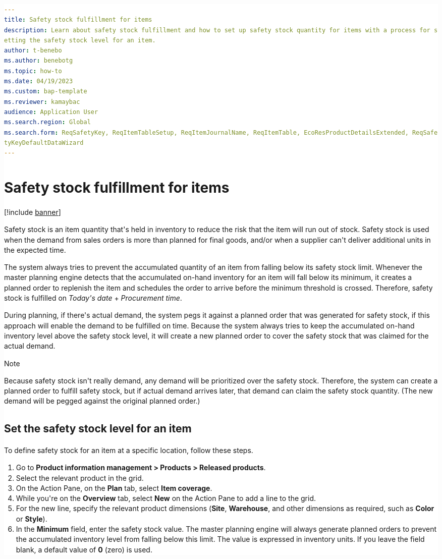 ```yaml
---
title: Safety stock fulfillment for items
description: Learn about safety stock fulfillment and how to set up safety stock quantity for items with a process for setting the safety stock level for an item. 
author: t-benebo
ms.author: benebotg
ms.topic: how-to
ms.date: 04/19/2023
ms.custom: bap-template
ms.reviewer: kamaybac
audience: Application User
ms.search.region: Global
ms.search.form: ReqSafetyKey, ReqItemTableSetup, ReqItemJournalName, ReqItemTable, EcoResProductDetailsExtended, ReqSafetyKeyDefaultDataWizard
---
```


# Safety stock fulfillment for items

[!include [banner](../includes/banner.md)]

Safety stock is an item quantity that's held in inventory to reduce the risk that the item will run out of stock. Safety stock is used when the demand from sales orders is more than planned for final goods, and/or when a supplier can't deliver additional units in the expected time.

The system always tries to prevent the accumulated quantity of an item from falling below its safety stock limit. Whenever the master planning engine detects that the accumulated on-hand inventory for an item will fall below its minimum, it creates a planned order to replenish the item and schedules the order to arrive before the minimum threshold is crossed. Therefore, safety stock is fulfilled on *Today's date* + *Procurement time*.

During planning, if there's actual demand, the system pegs it against a planned order that was generated for safety stock, if this approach will enable the demand to be fulfilled on time. Because the system always tries to keep the accumulated on-hand inventory level above the safety stock level, it will create a new planned order to cover the safety stock that was claimed for the actual demand.

> [!NOTE]
> Because safety stock isn't really demand, any demand will be prioritized over the safety stock. Therefore, the system can create a planned order to fulfill safety stock, but if actual demand arrives later, that demand can claim the safety stock quantity. (The new demand will be pegged against the original planned order.)

## Set the safety stock level for an item

To define safety stock for an item at a specific location, follow these steps.

1. Go to **Product information management \> Products \> Released products**.
1. Select the relevant product in the grid.
1. On the Action Pane, on the **Plan** tab, select **Item coverage**.
1. While you're on the **Overview** tab, select **New** on the Action Pane to add a line to the grid.
1. For the new line, specify the relevant product dimensions (**Site**, **Warehouse**, and other dimensions as required, such as **Color** or **Style**).
1. In the **Minimum** field, enter the safety stock value. The master planning engine will always generate planned orders to prevent the accumulated inventory level from falling below this limit. The value is expressed in inventory units. If you leave the field blank, a default value of **0** (zero) is used.
